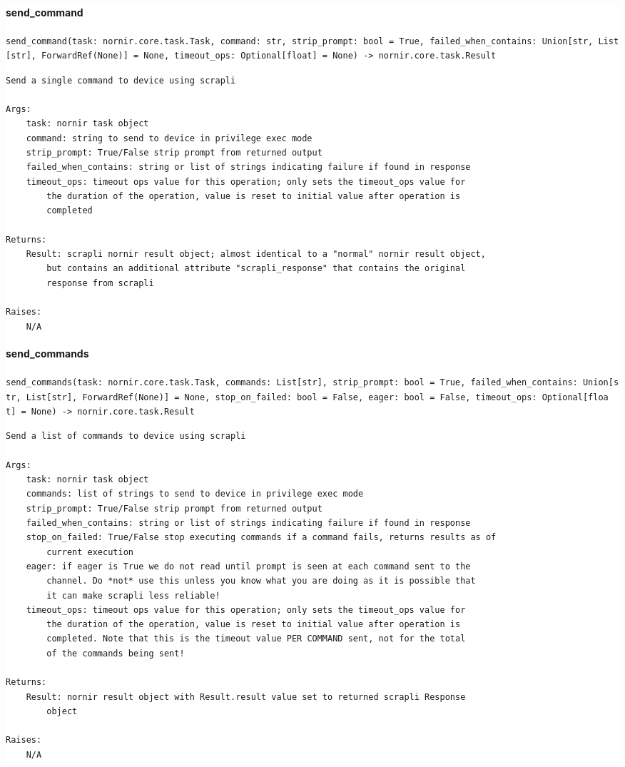 


    

#### send_command
`send_command(task: nornir.core.task.Task, command: str, strip_prompt: bool = True, failed_when_contains: Union[str, List[str], ForwardRef(None)] = None, timeout_ops: Optional[float] = None) ‑> nornir.core.task.Result`

```text
Send a single command to device using scrapli

Args:
    task: nornir task object
    command: string to send to device in privilege exec mode
    strip_prompt: True/False strip prompt from returned output
    failed_when_contains: string or list of strings indicating failure if found in response
    timeout_ops: timeout ops value for this operation; only sets the timeout_ops value for
        the duration of the operation, value is reset to initial value after operation is
        completed

Returns:
    Result: scrapli nornir result object; almost identical to a "normal" nornir result object,
        but contains an additional attribute "scrapli_response" that contains the original
        response from scrapli

Raises:
    N/A
```




    

#### send_commands
`send_commands(task: nornir.core.task.Task, commands: List[str], strip_prompt: bool = True, failed_when_contains: Union[str, List[str], ForwardRef(None)] = None, stop_on_failed: bool = False, eager: bool = False, timeout_ops: Optional[float] = None) ‑> nornir.core.task.Result`

```text
Send a list of commands to device using scrapli

Args:
    task: nornir task object
    commands: list of strings to send to device in privilege exec mode
    strip_prompt: True/False strip prompt from returned output
    failed_when_contains: string or list of strings indicating failure if found in response
    stop_on_failed: True/False stop executing commands if a command fails, returns results as of
        current execution
    eager: if eager is True we do not read until prompt is seen at each command sent to the
        channel. Do *not* use this unless you know what you are doing as it is possible that
        it can make scrapli less reliable!
    timeout_ops: timeout ops value for this operation; only sets the timeout_ops value for
        the duration of the operation, value is reset to initial value after operation is
        completed. Note that this is the timeout value PER COMMAND sent, not for the total
        of the commands being sent!

Returns:
    Result: nornir result object with Result.result value set to returned scrapli Response
        object

Raises:
    N/A
```
